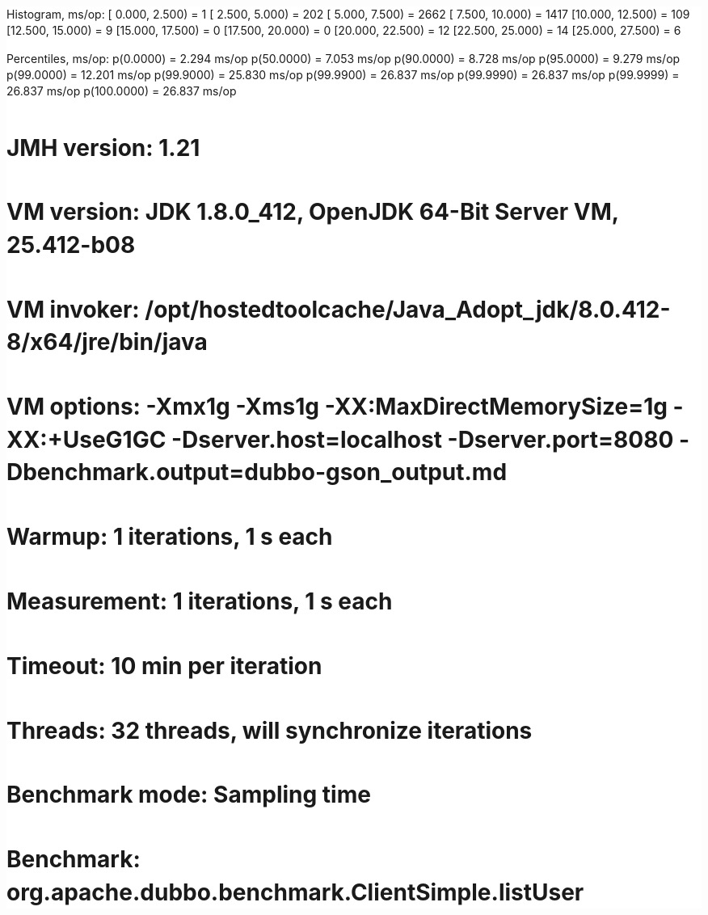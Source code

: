  Histogram, ms/op:
    [ 0.000,  2.500) = 1 
    [ 2.500,  5.000) = 202 
    [ 5.000,  7.500) = 2662 
    [ 7.500, 10.000) = 1417 
    [10.000, 12.500) = 109 
    [12.500, 15.000) = 9 
    [15.000, 17.500) = 0 
    [17.500, 20.000) = 0 
    [20.000, 22.500) = 12 
    [22.500, 25.000) = 14 
    [25.000, 27.500) = 6 

  Percentiles, ms/op:
      p(0.0000) =      2.294 ms/op
     p(50.0000) =      7.053 ms/op
     p(90.0000) =      8.728 ms/op
     p(95.0000) =      9.279 ms/op
     p(99.0000) =     12.201 ms/op
     p(99.9000) =     25.830 ms/op
     p(99.9900) =     26.837 ms/op
     p(99.9990) =     26.837 ms/op
     p(99.9999) =     26.837 ms/op
    p(100.0000) =     26.837 ms/op


# JMH version: 1.21
# VM version: JDK 1.8.0_412, OpenJDK 64-Bit Server VM, 25.412-b08
# VM invoker: /opt/hostedtoolcache/Java_Adopt_jdk/8.0.412-8/x64/jre/bin/java
# VM options: -Xmx1g -Xms1g -XX:MaxDirectMemorySize=1g -XX:+UseG1GC -Dserver.host=localhost -Dserver.port=8080 -Dbenchmark.output=dubbo-gson_output.md
# Warmup: 1 iterations, 1 s each
# Measurement: 1 iterations, 1 s each
# Timeout: 10 min per iteration
# Threads: 32 threads, will synchronize iterations
# Benchmark mode: Sampling time
# Benchmark: org.apache.dubbo.benchmark.ClientSimple.listUser
